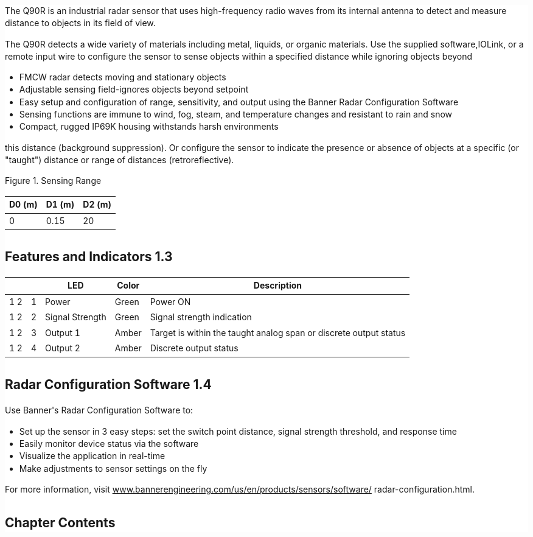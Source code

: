 The Q90R is an industrial radar sensor that uses high-frequency radio waves from its internal antenna to detect and measure distance to objects in its field of view.

The Q90R detects a wide variety of materials including metal, liquids, or organic materials. Use the supplied software,IOLink, or a remote input wire to configure the sensor to sense objects within a specified distance while ignoring objects beyond

- FMCW radar detects moving and stationary objects
- Adjustable sensing field-ignores objects beyond setpoint
- Easy setup and configuration of range, sensitivity, and output using the Banner Radar Configuration Software
- Sensing functions are immune to wind, fog, steam, and temperature changes and resistant to rain and snow
- Compact, rugged IP69K housing withstands harsh environments

this distance (background suppression). Or configure the sensor to indicate the presence or absence of objects at a specific (or "taught") distance or range of distances (retroreflective).

Figure 1. Sensing Range





|   D0 (m) |   D1 (m) |   D2 (m) |
|----------|----------|----------|
|        0 |     0.15 |       20 |

## Features and Indicators 1.3



|     |    | LED             | Color   | Description                                                       |
|-----|----|-----------------|---------|-------------------------------------------------------------------|
| 1 2 |  1 | Power           | Green   | Power ON                                                          |
| 1 2 |  2 | Signal Strength | Green   | Signal strength indication                                        |
| 1 2 |  3 | Output 1        | Amber   | Target is within the taught analog span or discrete output status |
| 1 2 |  4 | Output 2        | Amber   | Discrete output status                                            |

## Radar Configuration Software 1.4

Use Banner's Radar Configuration Software to:

- Set up the sensor in 3 easy steps: set the switch point distance, signal strength threshold, and response time
- Easily monitor device status via the software
- Visualize the application in real-time
- Make adjustments to sensor settings on the fly

For more information, visit www.bannerengineering.com/us/en/products/sensors/software/ radar-configuration.html.



## Chapter Contents
